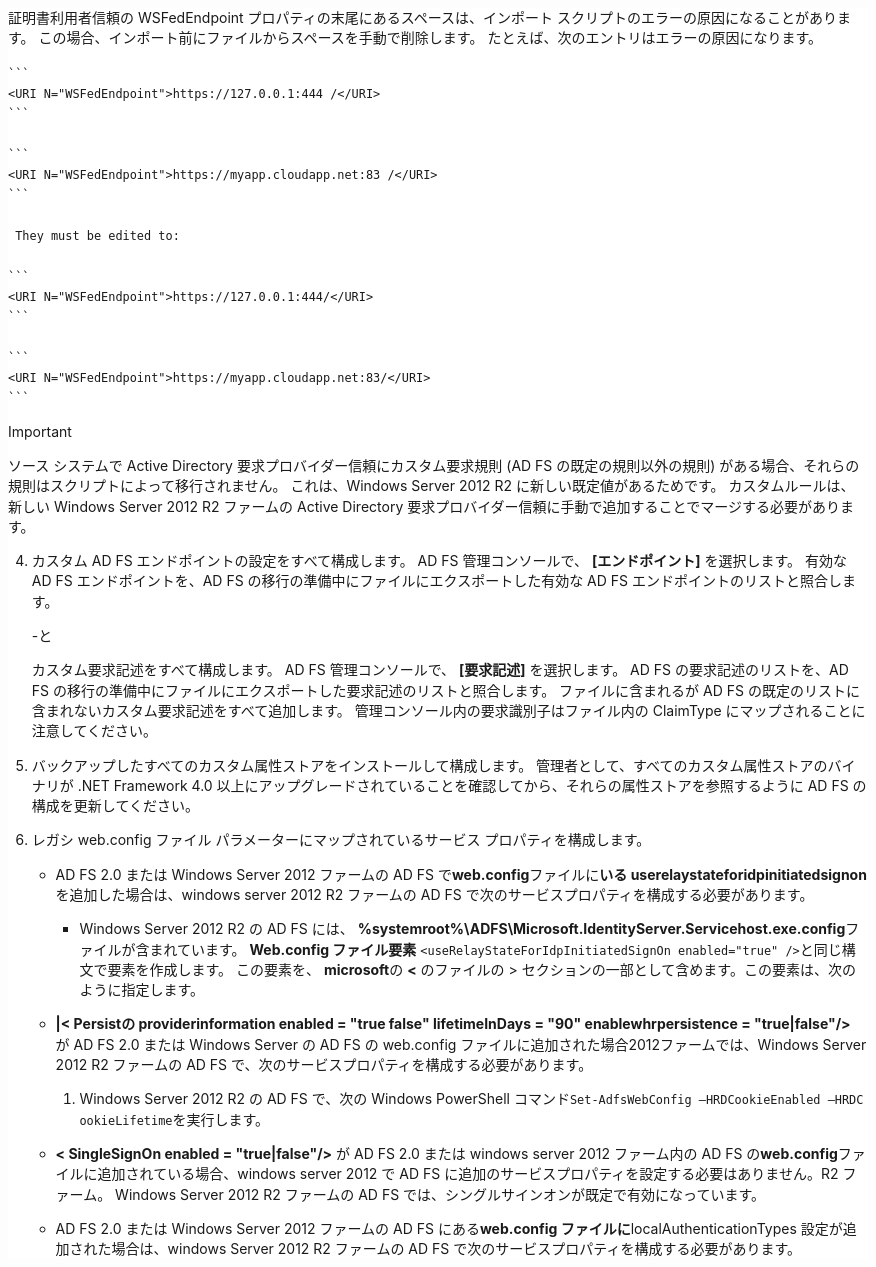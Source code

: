 証明書利用者信頼の WSFedEndpoint プロパティの末尾にあるスペースは、インポート スクリプトのエラーの原因になることがあります。 この場合、インポート前にファイルからスペースを手動で削除します。 たとえば、次のエントリはエラーの原因になります。  
  
    ```  
    <URI N="WSFedEndpoint">https://127.0.0.1:444 /</URI>  
    ```  
  
    ```  
    <URI N="WSFedEndpoint">https://myapp.cloudapp.net:83 /</URI>  
    ```  
  
     They must be edited to:  
  
    ```  
    <URI N="WSFedEndpoint">https://127.0.0.1:444/</URI>  
    ```  
  
    ```  
    <URI N="WSFedEndpoint">https://myapp.cloudapp.net:83/</URI>  
    ```  
> [!IMPORTANT]
>  ソース システムで Active Directory 要求プロバイダー信頼にカスタム要求規則 (AD FS の既定の規則以外の規則) がある場合、それらの規則はスクリプトによって移行されません。 これは、Windows Server 2012 R2 に新しい既定値があるためです。 カスタムルールは、新しい Windows Server 2012 R2 ファームの Active Directory 要求プロバイダー信頼に手動で追加することでマージする必要があります。  
  
4. カスタム AD FS エンドポイントの設定をすべて構成します。 AD FS 管理コンソールで、 **[エンドポイント]** を選択します。 有効な AD FS エンドポイントを、AD FS の移行の準備中にファイルにエクスポートした有効な AD FS エンドポイントのリストと照合します。  
  
    \-と  
  
    カスタム要求記述をすべて構成します。 AD FS 管理コンソールで、 **[要求記述]** を選択します。 AD FS の要求記述のリストを、AD FS の移行の準備中にファイルにエクスポートした要求記述のリストと照合します。 ファイルに含まれるが AD FS の既定のリストに含まれないカスタム要求記述をすべて追加します。 管理コンソール内の要求識別子はファイル内の ClaimType にマップされることに注意してください。  
  
5. バックアップしたすべてのカスタム属性ストアをインストールして構成します。 管理者として、すべてのカスタム属性ストアのバイナリが .NET Framework 4.0 以上にアップグレードされていることを確認してから、それらの属性ストアを参照するように AD FS の構成を更新してください。  
  
6. レガシ web.config ファイル パラメーターにマップされているサービス プロパティを構成します。  
  
   -   AD FS 2.0 または Windows Server 2012 ファームの AD FS で**web.config**ファイルに**いる userelaystateforidpinitiatedsignon**を追加した場合は、windows server 2012 R2 ファームの AD FS で次のサービスプロパティを構成する必要があります。  
  
       -   Windows Server 2012 R2 の AD FS には、 **%systemroot%\ADFS\Microsoft.IdentityServer.Servicehost.exe.config**ファイルが含まれています。 **Web.config ファイル要素** `<useRelayStateForIdpInitiatedSignOn enabled="true" />`と同じ構文で要素を作成します。 この要素を、 **microsoft**の **<** のファイルの > セクションの一部として含めます。この要素は、次のように指定します。  
  
   -   **&#124;< Persistの providerinformation enabled = "true false" lifetimeInDays = "90" enablewhrpersistence = "true&#124;false"/\>** が AD FS 2.0 または Windows Server の AD FS の web.config ファイルに追加された場合2012ファームでは、Windows Server 2012 R2 ファームの AD FS で、次のサービスプロパティを構成する必要があります。  
  
       1.  Windows Server 2012 R2 の AD FS で、次の Windows PowerShell コマンド`Set-AdfsWebConfig –HRDCookieEnabled –HRDCookieLifetime`を実行します。  
  
   -   **< SingleSignOn enabled = "true&#124;false"/\>** が AD FS 2.0 または windows server 2012 ファーム内の AD FS の**web.config**ファイルに追加されている場合、windows server 2012 で AD FS に追加のサービスプロパティを設定する必要はありません。R2 ファーム。 Windows Server 2012 R2 ファームの AD FS では、シングルサインオンが既定で有効になっています。  
  
   -   AD FS 2.0 または Windows Server 2012 ファームの AD FS にある**web.config ファイルに**localAuthenticationTypes 設定が追加された場合は、windows Server 2012 R2 ファームの AD FS で次のサービスプロパティを構成する必要があります。  
  
